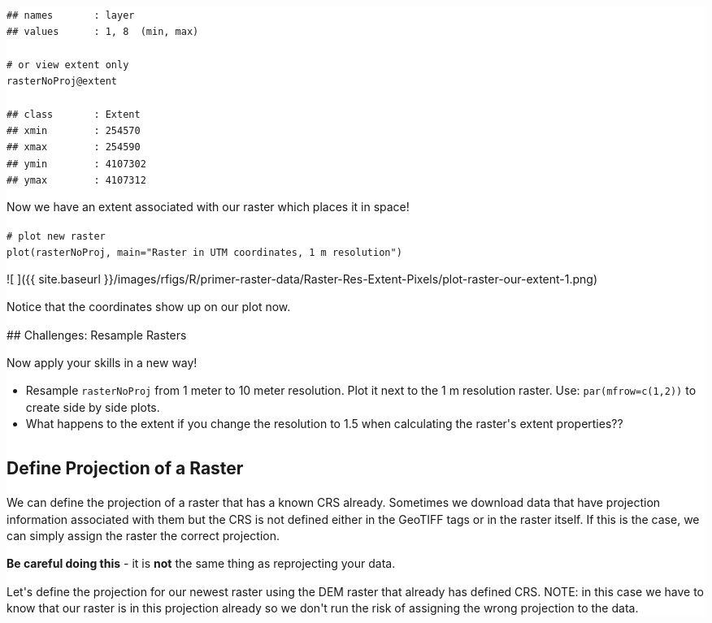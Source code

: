     ## names       : layer 
    ## values      : 1, 8  (min, max)

    # or view extent only
    rasterNoProj@extent

    ## class       : Extent 
    ## xmin        : 254570 
    ## xmax        : 254590 
    ## ymin        : 4107302 
    ## ymax        : 4107312

Now we have an extent associated with our raster which places it in space!


    # plot new raster
    plot(rasterNoProj, main="Raster in UTM coordinates, 1 m resolution")

![ ]({{ site.baseurl }}/images/rfigs/R/primer-raster-data/Raster-Res-Extent-Pixels/plot-raster-our-extent-1.png)

Notice that the coordinates show up on our plot now. 

<div id="ds-challenge" markdown="1">
## Challenges: Resample Rasters

Now apply your skills in a new way! 

* Resample `rasterNoProj` from 1 meter to 10 meter resolution. Plot it next to the 1 m 
resolution raster. Use: `par(mfrow=c(1,2))` to create side by side plots.
* What happens to the extent if you change the resolution to 1.5 when calculating 
the raster's extent properties??

</div>

## Define Projection of a Raster

We can define the projection of a raster that has a known CRS already. Sometimes
we download data that have projection information associated with them but the CRS
is not defined either in the GeoTIFF tags or in the raster itself. If this is the 
case, we can simply assign the raster the correct projection. 

**Be careful doing this** - it is **not** the same thing as reprojecting your data.

Let's define the projection for our newest raster using the DEM raster that 
already has defined CRS. NOTE: in this case we have to know that our raster is 
in this projection already so we don't run the risk of assigning the wrong projection
to the data.
